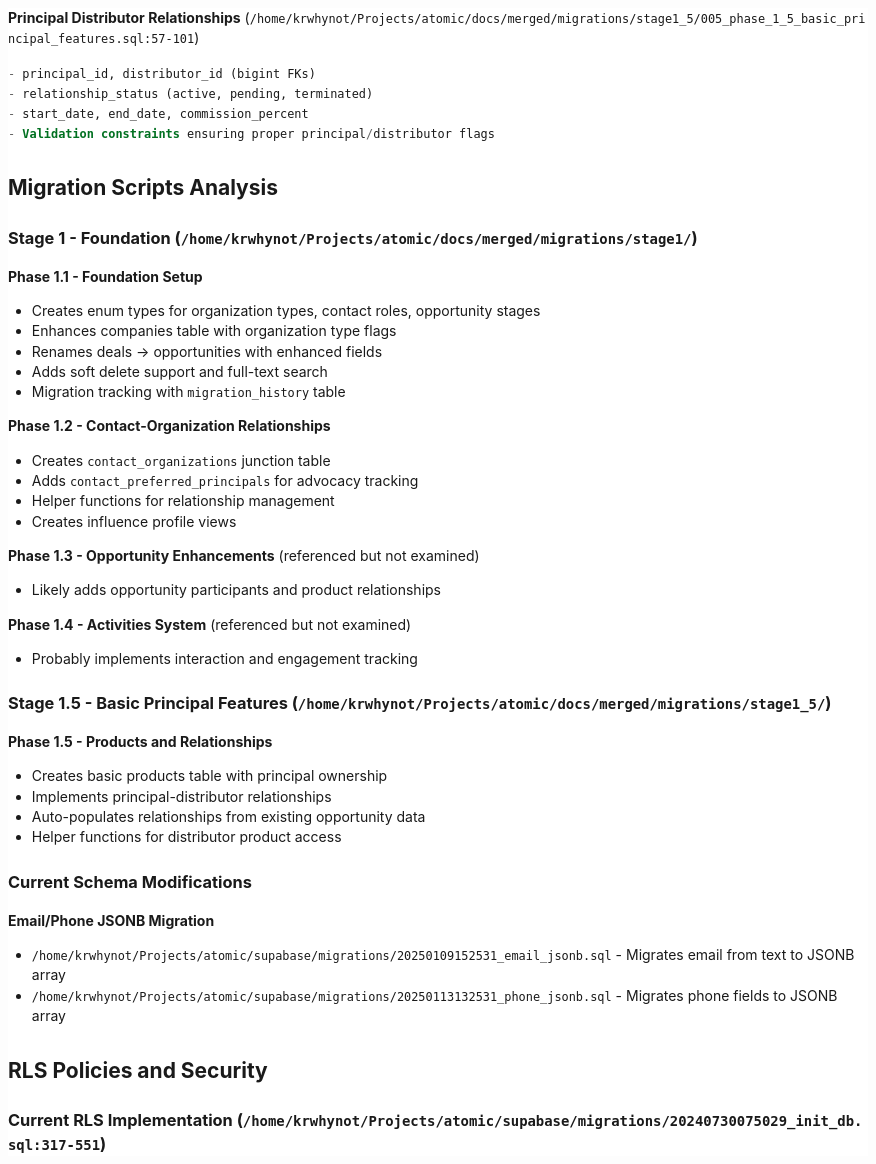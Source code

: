 **Principal Distributor Relationships** (`/home/krwhynot/Projects/atomic/docs/merged/migrations/stage1_5/005_phase_1_5_basic_principal_features.sql:57-101`)
```sql
- principal_id, distributor_id (bigint FKs)
- relationship_status (active, pending, terminated)
- start_date, end_date, commission_percent
- Validation constraints ensuring proper principal/distributor flags
```

## Migration Scripts Analysis

### Stage 1 - Foundation (`/home/krwhynot/Projects/atomic/docs/merged/migrations/stage1/`)

**Phase 1.1 - Foundation Setup**
- Creates enum types for organization types, contact roles, opportunity stages
- Enhances companies table with organization type flags
- Renames deals → opportunities with enhanced fields
- Adds soft delete support and full-text search
- Migration tracking with `migration_history` table

**Phase 1.2 - Contact-Organization Relationships**
- Creates `contact_organizations` junction table
- Adds `contact_preferred_principals` for advocacy tracking
- Helper functions for relationship management
- Creates influence profile views

**Phase 1.3 - Opportunity Enhancements** (referenced but not examined)
- Likely adds opportunity participants and product relationships

**Phase 1.4 - Activities System** (referenced but not examined)
- Probably implements interaction and engagement tracking

### Stage 1.5 - Basic Principal Features (`/home/krwhynot/Projects/atomic/docs/merged/migrations/stage1_5/`)

**Phase 1.5 - Products and Relationships**
- Creates basic products table with principal ownership
- Implements principal-distributor relationships
- Auto-populates relationships from existing opportunity data
- Helper functions for distributor product access

### Current Schema Modifications

**Email/Phone JSONB Migration**
- `/home/krwhynot/Projects/atomic/supabase/migrations/20250109152531_email_jsonb.sql` - Migrates email from text to JSONB array
- `/home/krwhynot/Projects/atomic/supabase/migrations/20250113132531_phone_jsonb.sql` - Migrates phone fields to JSONB array

## RLS Policies and Security

### Current RLS Implementation (`/home/krwhynot/Projects/atomic/supabase/migrations/20240730075029_init_db.sql:317-551`)
